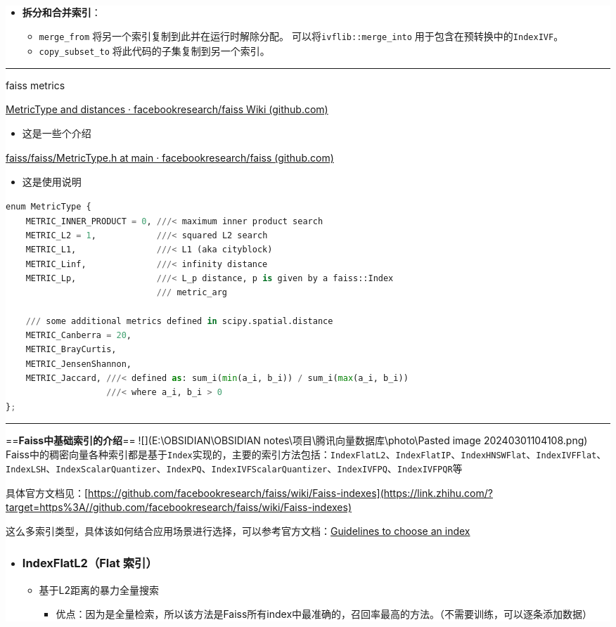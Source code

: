 - **拆分和合并索引**：

  - `merge_from` 将另一个索引复制到此并在运行时解除分配。 可以将`ivflib::merge_into` 用于包含在预转换中的`IndexIVF`。
  - `copy_subset_to` 将此代码的子集复制到另一个索引。



----

faiss metrics

[MetricType and distances · facebookresearch/faiss Wiki (github.com)](https://github.com/facebookresearch/faiss/wiki/MetricType-and-distances)

- 这是一些个介绍

[faiss/faiss/MetricType.h at main · facebookresearch/faiss (github.com)](https://github.com/facebookresearch/faiss/blob/main/faiss/MetricType.h#L44)

- 这是使用说明

```python
enum MetricType {
    METRIC_INNER_PRODUCT = 0, ///< maximum inner product search
    METRIC_L2 = 1,            ///< squared L2 search
    METRIC_L1,                ///< L1 (aka cityblock)
    METRIC_Linf,              ///< infinity distance
    METRIC_Lp,                ///< L_p distance, p is given by a faiss::Index
                              /// metric_arg

    /// some additional metrics defined in scipy.spatial.distance
    METRIC_Canberra = 20,
    METRIC_BrayCurtis,
    METRIC_JensenShannon,
    METRIC_Jaccard, ///< defined as: sum_i(min(a_i, b_i)) / sum_i(max(a_i, b_i))
                    ///< where a_i, b_i > 0
};
```



_____

==**Faiss中基础索引的介绍**==
![](E:\OBSIDIAN\OBSIDIAN notes\项目\腾讯向量数据库\photo\Pasted image 20240301104108.png)
Faiss中的稠密向量各种索引都是基于`Index`实现的，主要的索引方法包括：`IndexFlatL2`、`IndexFlatIP`、`IndexHNSWFlat`、`IndexIVFFlat`、`IndexLSH`、`IndexScalarQuantizer`、`IndexPQ`、`IndexIVFScalarQuantizer`、`IndexIVFPQ`、`IndexIVFPQR`等

具体官方文档见：[https://github.com/facebookresearch/faiss/wiki/Faiss-indexes](https://link.zhihu.com/?target=https%3A//github.com/facebookresearch/faiss/wiki/Faiss-indexes)

这么多索引类型，具体该如何结合应用场景进行选择，可以参考官方文档：[Guidelines to choose an index](https://link.zhihu.com/?target=https%3A//github.com/facebookresearch/faiss/wiki/Guidelines-to-choose-an-index)

- ### IndexFlatL2（Flat 索引）

  - 基于L2距离的暴力全量搜索

    - 优点：因为是全量检索，所以该方法是Faiss所有index中最准确的，召回率最高的方法。（不需要训练，可以逐条添加数据）
